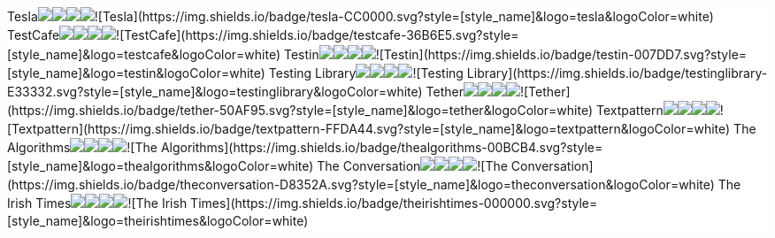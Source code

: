 <tr><td>Tesla</td><td><img src='https://img.shields.io/badge/tesla-CC0000.svg?style=flat&logo=tesla&logoColor=white' /></td><td><img src='https://img.shields.io/badge/tesla-CC0000.svg?style=plastic&logo=tesla&logoColor=white' /></td><td><img src='https://img.shields.io/badge/tesla-CC0000.svg?style=for-the-badge&logo=tesla&logoColor=white' /></td><td><img src='https://img.shields.io/badge/tesla-CC0000.svg?style=flat-square&logo=tesla&logoColor=white' /></td><td>![Tesla](https://img.shields.io/badge/tesla-CC0000.svg?style=[style_name]&logo=tesla&logoColor=white)</td></tr>
<tr><td>TestCafe</td><td><img src='https://img.shields.io/badge/testcafe-36B6E5.svg?style=flat&logo=testcafe&logoColor=white' /></td><td><img src='https://img.shields.io/badge/testcafe-36B6E5.svg?style=plastic&logo=testcafe&logoColor=white' /></td><td><img src='https://img.shields.io/badge/testcafe-36B6E5.svg?style=for-the-badge&logo=testcafe&logoColor=white' /></td><td><img src='https://img.shields.io/badge/testcafe-36B6E5.svg?style=flat-square&logo=testcafe&logoColor=white' /></td><td>![TestCafe](https://img.shields.io/badge/testcafe-36B6E5.svg?style=[style_name]&logo=testcafe&logoColor=white)</td></tr>
<tr><td>Testin</td><td><img src='https://img.shields.io/badge/testin-007DD7.svg?style=flat&logo=testin&logoColor=white' /></td><td><img src='https://img.shields.io/badge/testin-007DD7.svg?style=plastic&logo=testin&logoColor=white' /></td><td><img src='https://img.shields.io/badge/testin-007DD7.svg?style=for-the-badge&logo=testin&logoColor=white' /></td><td><img src='https://img.shields.io/badge/testin-007DD7.svg?style=flat-square&logo=testin&logoColor=white' /></td><td>![Testin](https://img.shields.io/badge/testin-007DD7.svg?style=[style_name]&logo=testin&logoColor=white)</td></tr>
<tr><td>Testing Library</td><td><img src='https://img.shields.io/badge/testinglibrary-E33332.svg?style=flat&logo=testinglibrary&logoColor=white' /></td><td><img src='https://img.shields.io/badge/testinglibrary-E33332.svg?style=plastic&logo=testinglibrary&logoColor=white' /></td><td><img src='https://img.shields.io/badge/testinglibrary-E33332.svg?style=for-the-badge&logo=testinglibrary&logoColor=white' /></td><td><img src='https://img.shields.io/badge/testinglibrary-E33332.svg?style=flat-square&logo=testinglibrary&logoColor=white' /></td><td>![Testing Library](https://img.shields.io/badge/testinglibrary-E33332.svg?style=[style_name]&logo=testinglibrary&logoColor=white)</td></tr>
<tr><td>Tether</td><td><img src='https://img.shields.io/badge/tether-50AF95.svg?style=flat&logo=tether&logoColor=white' /></td><td><img src='https://img.shields.io/badge/tether-50AF95.svg?style=plastic&logo=tether&logoColor=white' /></td><td><img src='https://img.shields.io/badge/tether-50AF95.svg?style=for-the-badge&logo=tether&logoColor=white' /></td><td><img src='https://img.shields.io/badge/tether-50AF95.svg?style=flat-square&logo=tether&logoColor=white' /></td><td>![Tether](https://img.shields.io/badge/tether-50AF95.svg?style=[style_name]&logo=tether&logoColor=white)</td></tr>
<tr><td>Textpattern</td><td><img src='https://img.shields.io/badge/textpattern-FFDA44.svg?style=flat&logo=textpattern&logoColor=white' /></td><td><img src='https://img.shields.io/badge/textpattern-FFDA44.svg?style=plastic&logo=textpattern&logoColor=white' /></td><td><img src='https://img.shields.io/badge/textpattern-FFDA44.svg?style=for-the-badge&logo=textpattern&logoColor=white' /></td><td><img src='https://img.shields.io/badge/textpattern-FFDA44.svg?style=flat-square&logo=textpattern&logoColor=white' /></td><td>![Textpattern](https://img.shields.io/badge/textpattern-FFDA44.svg?style=[style_name]&logo=textpattern&logoColor=white)</td></tr>
<tr><td>The Algorithms</td><td><img src='https://img.shields.io/badge/thealgorithms-00BCB4.svg?style=flat&logo=thealgorithms&logoColor=white' /></td><td><img src='https://img.shields.io/badge/thealgorithms-00BCB4.svg?style=plastic&logo=thealgorithms&logoColor=white' /></td><td><img src='https://img.shields.io/badge/thealgorithms-00BCB4.svg?style=for-the-badge&logo=thealgorithms&logoColor=white' /></td><td><img src='https://img.shields.io/badge/thealgorithms-00BCB4.svg?style=flat-square&logo=thealgorithms&logoColor=white' /></td><td>![The Algorithms](https://img.shields.io/badge/thealgorithms-00BCB4.svg?style=[style_name]&logo=thealgorithms&logoColor=white)</td></tr>
<tr><td>The Conversation</td><td><img src='https://img.shields.io/badge/theconversation-D8352A.svg?style=flat&logo=theconversation&logoColor=white' /></td><td><img src='https://img.shields.io/badge/theconversation-D8352A.svg?style=plastic&logo=theconversation&logoColor=white' /></td><td><img src='https://img.shields.io/badge/theconversation-D8352A.svg?style=for-the-badge&logo=theconversation&logoColor=white' /></td><td><img src='https://img.shields.io/badge/theconversation-D8352A.svg?style=flat-square&logo=theconversation&logoColor=white' /></td><td>![The Conversation](https://img.shields.io/badge/theconversation-D8352A.svg?style=[style_name]&logo=theconversation&logoColor=white)</td></tr>
<tr><td>The Irish Times</td><td><img src='https://img.shields.io/badge/theirishtimes-000000.svg?style=flat&logo=theirishtimes&logoColor=white' /></td><td><img src='https://img.shields.io/badge/theirishtimes-000000.svg?style=plastic&logo=theirishtimes&logoColor=white' /></td><td><img src='https://img.shields.io/badge/theirishtimes-000000.svg?style=for-the-badge&logo=theirishtimes&logoColor=white' /></td><td><img src='https://img.shields.io/badge/theirishtimes-000000.svg?style=flat-square&logo=theirishtimes&logoColor=white' /></td><td>![The Irish Times](https://img.shields.io/badge/theirishtimes-000000.svg?style=[style_name]&logo=theirishtimes&logoColor=white)</td></tr>